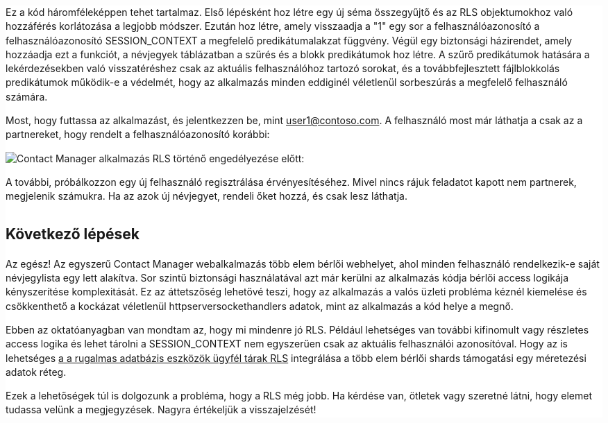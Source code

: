 Ez a kód háromféleképpen tehet tartalmaz. Első lépésként hoz létre egy új séma összegyűjtő és az RLS objektumokhoz való hozzáférés korlátozása a legjobb módszer. Ezután hoz létre, amely visszaadja a "1" egy sor a felhasználóazonosító a felhasználóazonosító SESSION_CONTEXT a megfelelő predikátumalakzat függvény. Végül egy biztonsági házirendet, amely hozzáadja ezt a funkciót, a névjegyek táblázatban a szűrés és a blokk predikátumok hoz létre. A szűrő predikátumok hatására a lekérdezésekben való visszatéréshez csak az aktuális felhasználóhoz tartozó sorokat, és a továbbfejlesztett fájlblokkolás predikátumok működik-e a védelmét, hogy az alkalmazás minden eddiginél véletlenül sorbeszúrás a megfelelő felhasználó számára.

Most, hogy futtassa az alkalmazást, és jelentkezzen be, mint user1@contoso.com. A felhasználó most már láthatja a csak az a partnereket, hogy rendelt a felhasználóazonosító korábbi:

![Contact Manager alkalmazás RLS történő engedélyezése előtt:](./media/web-sites-dotnet-entity-framework-row-level-security/ContactManagerApp-After.png)

A további, próbálkozzon egy új felhasználó regisztrálása érvényesítéséhez. Mivel nincs rájuk feladatot kapott nem partnerek, megjelenik számukra. Ha az azok új névjegyet, rendeli őket hozzá, és csak lesz láthatja.

## <a name="next-steps"></a>Következő lépések

Az egész! Az egyszerű Contact Manager webalkalmazás több elem bérlői webhelyet, ahol minden felhasználó rendelkezik-e saját névjegylista egy lett alakítva. Sor szintű biztonsági használatával azt már kerülni az alkalmazás kódja bérlői access logikája kényszerítése komplexitását. Ez az áttetszőség lehetővé teszi, hogy az alkalmazás a valós üzleti probléma kéznél kiemelése és csökkenthető a kockázat véletlenül httpserversockethandlers adatok, mint az alkalmazás a kód helye a megnő.

Ebben az oktatóanyagban van mondtam az, hogy mi mindenre jó RLS. Például lehetséges van további kifinomult vagy részletes access logika és lehet tárolni a SESSION_CONTEXT nem egyszerűen csak az aktuális felhasználói azonosítóval. Hogy az is lehetséges [a a rugalmas adatbázis eszközök ügyfél tárak RLS](../sql-database/sql-database-elastic-tools-multi-tenant-row-level-security.md) integrálása a több elem bérlői shards támogatási egy méretezési adatok réteg.

Ezek a lehetőségek túl is dolgozunk a probléma, hogy a RLS még jobb. Ha kérdése van, ötletek vagy szeretné látni, hogy elemet tudassa velünk a megjegyzések. Nagyra értékeljük a visszajelzését!
